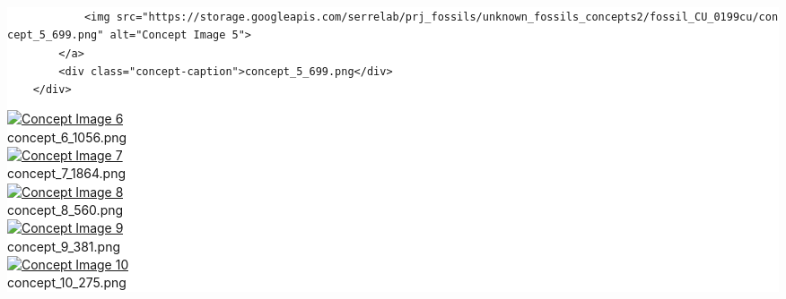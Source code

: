                 <img src="https://storage.googleapis.com/serrelab/prj_fossils/unknown_fossils_concepts2/fossil_CU_0199cu/concept_5_699.png" alt="Concept Image 5">
            </a>
            <div class="concept-caption">concept_5_699.png</div>
        </div>
<div class="concept-image">
            <a href="https://fel-thomas.github.io/Leaf-Lens/concepts/Concept%201056/" target="_blank">
                <img src="https://storage.googleapis.com/serrelab/prj_fossils/unknown_fossils_concepts2/fossil_CU_0199cu/concept_6_1056.png" alt="Concept Image 6">
            </a>
            <div class="concept-caption">concept_6_1056.png</div>
        </div>
<div class="concept-image">
            <a href="https://fel-thomas.github.io/Leaf-Lens/concepts/Concept%201864/" target="_blank">
                <img src="https://storage.googleapis.com/serrelab/prj_fossils/unknown_fossils_concepts2/fossil_CU_0199cu/concept_7_1864.png" alt="Concept Image 7">
            </a>
            <div class="concept-caption">concept_7_1864.png</div>
        </div>
<div class="concept-image">
            <a href="https://fel-thomas.github.io/Leaf-Lens/concepts/Concept%20560/" target="_blank">
                <img src="https://storage.googleapis.com/serrelab/prj_fossils/unknown_fossils_concepts2/fossil_CU_0199cu/concept_8_560.png" alt="Concept Image 8">
            </a>
            <div class="concept-caption">concept_8_560.png</div>
        </div>
<div class="concept-image">
            <a href="https://fel-thomas.github.io/Leaf-Lens/concepts/Concept%20381/" target="_blank">
                <img src="https://storage.googleapis.com/serrelab/prj_fossils/unknown_fossils_concepts2/fossil_CU_0199cu/concept_9_381.png" alt="Concept Image 9">
            </a>
            <div class="concept-caption">concept_9_381.png</div>
        </div>
<div class="concept-image">
            <a href="https://fel-thomas.github.io/Leaf-Lens/concepts/Concept%20275/" target="_blank">
                <img src="https://storage.googleapis.com/serrelab/prj_fossils/unknown_fossils_concepts2/fossil_CU_0199cu/concept_10_275.png" alt="Concept Image 10">
            </a>
            <div class="concept-caption">concept_10_275.png</div>
        </div>
    </div>
</body>
</html>
